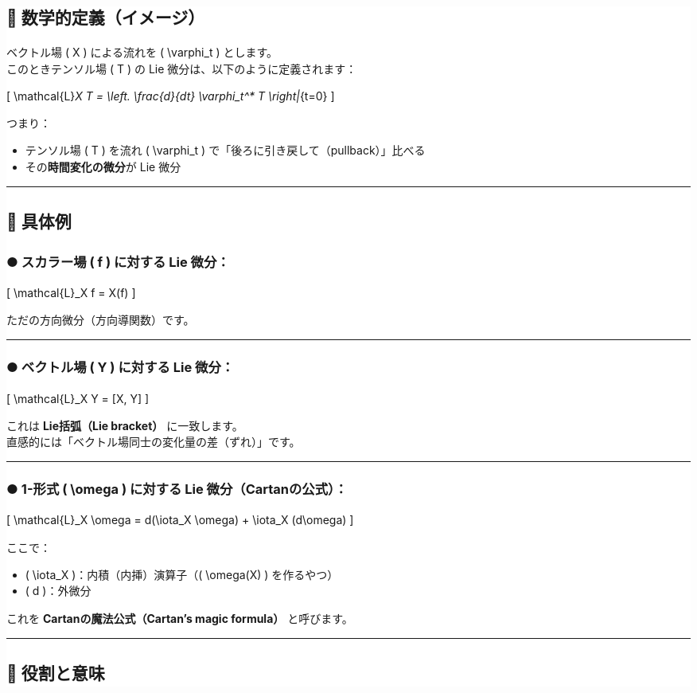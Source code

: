 ## 🔁 数学的定義（イメージ）

ベクトル場 \( X \) による流れを \( \varphi_t \) とします。  
このときテンソル場 \( T \) の Lie 微分は、以下のように定義されます：

\[
\mathcal{L}_X T = \left. \frac{d}{dt} \varphi_t^* T \right|_{t=0}
\]

つまり：

- テンソル場 \( T \) を流れ \( \varphi_t \) で「後ろに引き戻して（pullback）」比べる
- その**時間変化の微分**が Lie 微分

---

## 🔧 具体例

### ● スカラー場 \( f \) に対する Lie 微分：

\[
\mathcal{L}_X f = X(f)
\]

ただの方向微分（方向導関数）です。

---

### ● ベクトル場 \( Y \) に対する Lie 微分：

\[
\mathcal{L}_X Y = [X, Y]
\]

これは **Lie括弧（Lie bracket）** に一致します。  
直感的には「ベクトル場同士の変化量の差（ずれ）」です。

---

### ● 1-形式 \( \omega \) に対する Lie 微分（Cartanの公式）：

\[
\mathcal{L}_X \omega = d(\iota_X \omega) + \iota_X (d\omega)
\]

ここで：

- \( \iota_X \)：内積（内挿）演算子（\( \omega(X) \) を作るやつ）
- \( d \)：外微分

これを **Cartanの魔法公式（Cartan’s magic formula）** と呼びます。

---

## 🔭 役割と意味
